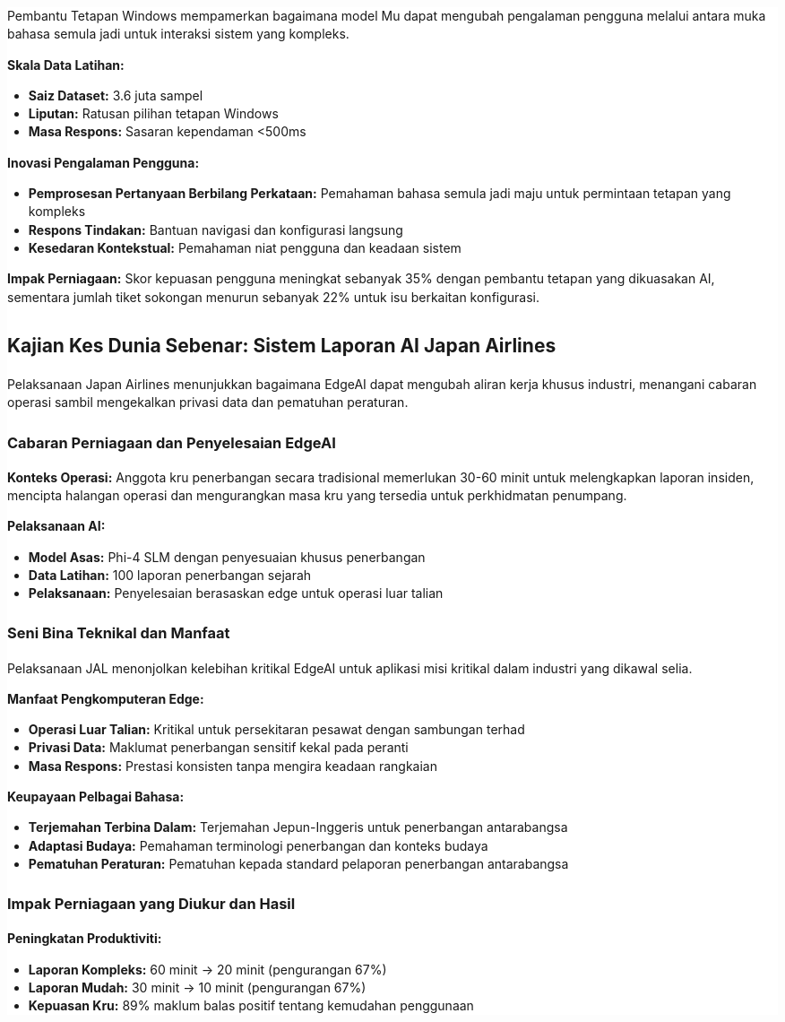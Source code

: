 Pembantu Tetapan Windows mempamerkan bagaimana model Mu dapat mengubah pengalaman pengguna melalui antara muka bahasa semula jadi untuk interaksi sistem yang kompleks.

**Skala Data Latihan:**
- **Saiz Dataset:** 3.6 juta sampel
- **Liputan:** Ratusan pilihan tetapan Windows
- **Masa Respons:** Sasaran kependaman <500ms

**Inovasi Pengalaman Pengguna:**
- **Pemprosesan Pertanyaan Berbilang Perkataan:** Pemahaman bahasa semula jadi maju untuk permintaan tetapan yang kompleks
- **Respons Tindakan:** Bantuan navigasi dan konfigurasi langsung
- **Kesedaran Kontekstual:** Pemahaman niat pengguna dan keadaan sistem

**Impak Perniagaan:**
Skor kepuasan pengguna meningkat sebanyak 35% dengan pembantu tetapan yang dikuasakan AI, sementara jumlah tiket sokongan menurun sebanyak 22% untuk isu berkaitan konfigurasi.

## Kajian Kes Dunia Sebenar: Sistem Laporan AI Japan Airlines

Pelaksanaan Japan Airlines menunjukkan bagaimana EdgeAI dapat mengubah aliran kerja khusus industri, menangani cabaran operasi sambil mengekalkan privasi data dan pematuhan peraturan.

### Cabaran Perniagaan dan Penyelesaian EdgeAI

**Konteks Operasi:**
Anggota kru penerbangan secara tradisional memerlukan 30-60 minit untuk melengkapkan laporan insiden, mencipta halangan operasi dan mengurangkan masa kru yang tersedia untuk perkhidmatan penumpang.

**Pelaksanaan AI:**
- **Model Asas:** Phi-4 SLM dengan penyesuaian khusus penerbangan
- **Data Latihan:** 100 laporan penerbangan sejarah
- **Pelaksanaan:** Penyelesaian berasaskan edge untuk operasi luar talian

### Seni Bina Teknikal dan Manfaat

Pelaksanaan JAL menonjolkan kelebihan kritikal EdgeAI untuk aplikasi misi kritikal dalam industri yang dikawal selia.

**Manfaat Pengkomputeran Edge:**
- **Operasi Luar Talian:** Kritikal untuk persekitaran pesawat dengan sambungan terhad
- **Privasi Data:** Maklumat penerbangan sensitif kekal pada peranti
- **Masa Respons:** Prestasi konsisten tanpa mengira keadaan rangkaian

**Keupayaan Pelbagai Bahasa:**
- **Terjemahan Terbina Dalam:** Terjemahan Jepun-Inggeris untuk penerbangan antarabangsa
- **Adaptasi Budaya:** Pemahaman terminologi penerbangan dan konteks budaya
- **Pematuhan Peraturan:** Pematuhan kepada standard pelaporan penerbangan antarabangsa

### Impak Perniagaan yang Diukur dan Hasil

**Peningkatan Produktiviti:**
- **Laporan Kompleks:** 60 minit → 20 minit (pengurangan 67%)
- **Laporan Mudah:** 30 minit → 10 minit (pengurangan 67%)
- **Kepuasan Kru:** 89% maklum balas positif tentang kemudahan penggunaan
